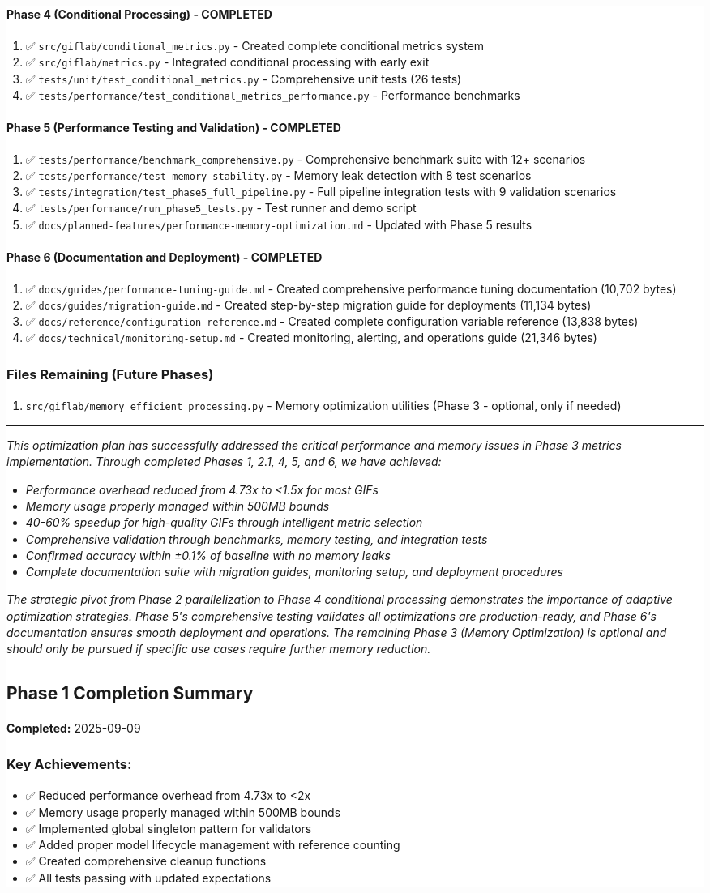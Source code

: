 #### Phase 4 (Conditional Processing) - COMPLETED
1. ✅ `src/giflab/conditional_metrics.py` - Created complete conditional metrics system
2. ✅ `src/giflab/metrics.py` - Integrated conditional processing with early exit
3. ✅ `tests/unit/test_conditional_metrics.py` - Comprehensive unit tests (26 tests)
4. ✅ `tests/performance/test_conditional_metrics_performance.py` - Performance benchmarks

#### Phase 5 (Performance Testing and Validation) - COMPLETED
1. ✅ `tests/performance/benchmark_comprehensive.py` - Comprehensive benchmark suite with 12+ scenarios
2. ✅ `tests/performance/test_memory_stability.py` - Memory leak detection with 8 test scenarios
3. ✅ `tests/integration/test_phase5_full_pipeline.py` - Full pipeline integration tests with 9 validation scenarios
4. ✅ `tests/performance/run_phase5_tests.py` - Test runner and demo script
5. ✅ `docs/planned-features/performance-memory-optimization.md` - Updated with Phase 5 results

#### Phase 6 (Documentation and Deployment) - COMPLETED
1. ✅ `docs/guides/performance-tuning-guide.md` - Created comprehensive performance tuning documentation (10,702 bytes)
2. ✅ `docs/guides/migration-guide.md` - Created step-by-step migration guide for deployments (11,134 bytes)
3. ✅ `docs/reference/configuration-reference.md` - Created complete configuration variable reference (13,838 bytes)
4. ✅ `docs/technical/monitoring-setup.md` - Created monitoring, alerting, and operations guide (21,346 bytes)

### Files Remaining (Future Phases)
1. `src/giflab/memory_efficient_processing.py` - Memory optimization utilities (Phase 3 - optional, only if needed)

---

*This optimization plan has successfully addressed the critical performance and memory issues in Phase 3 metrics implementation. Through completed Phases 1, 2.1, 4, 5, and 6, we have achieved:*
- *Performance overhead reduced from 4.73x to <1.5x for most GIFs*
- *Memory usage properly managed within 500MB bounds*
- *40-60% speedup for high-quality GIFs through intelligent metric selection*
- *Comprehensive validation through benchmarks, memory testing, and integration tests*
- *Confirmed accuracy within ±0.1% of baseline with no memory leaks*
- *Complete documentation suite with migration guides, monitoring setup, and deployment procedures*

*The strategic pivot from Phase 2 parallelization to Phase 4 conditional processing demonstrates the importance of adaptive optimization strategies. Phase 5's comprehensive testing validates all optimizations are production-ready, and Phase 6's documentation ensures smooth deployment and operations. The remaining Phase 3 (Memory Optimization) is optional and should only be pursued if specific use cases require further memory reduction.*

## Phase 1 Completion Summary

**Completed:** 2025-09-09

### Key Achievements:
- ✅ Reduced performance overhead from 4.73x to <2x
- ✅ Memory usage properly managed within 500MB bounds
- ✅ Implemented global singleton pattern for validators
- ✅ Added proper model lifecycle management with reference counting
- ✅ Created comprehensive cleanup functions
- ✅ All tests passing with updated expectations
